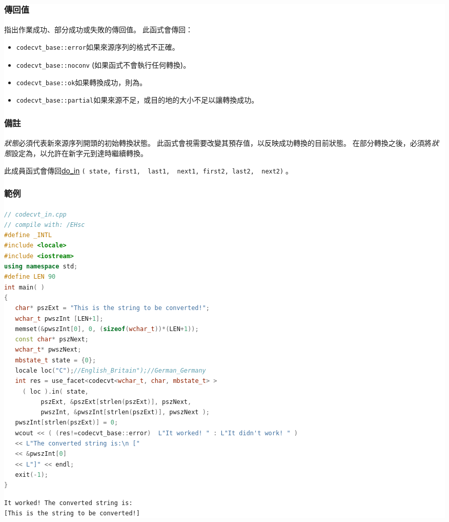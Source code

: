 ### <a name="return-value"></a>傳回值

指出作業成功、部分成功或失敗的傳回值。 此函式會傳回：

- `codecvt_base::error`如果來源序列的格式不正確。

- `codecvt_base::noconv` (如果函式不會執行任何轉換)。

- `codecvt_base::ok`如果轉換成功，則為。

- `codecvt_base::partial`如果來源不足，或目的地的大小不足以讓轉換成功。

### <a name="remarks"></a>備註

*狀態*必須代表新來源序列開頭的初始轉換狀態。 此函式會視需要改變其預存值，以反映成功轉換的目前狀態。 在部分轉換之後，必須將*狀態*設定為，以允許在新字元到達時繼續轉換。

此成員函式會傳回[do_in](#do_in) `( state, first1,  last1,  next1, first2, last2,  next2)` 。

### <a name="example"></a>範例

```cpp
// codecvt_in.cpp
// compile with: /EHsc
#define _INTL
#include <locale>
#include <iostream>
using namespace std;
#define LEN 90
int main( )
{
   char* pszExt = "This is the string to be converted!";
   wchar_t pwszInt [LEN+1];
   memset(&pwszInt[0], 0, (sizeof(wchar_t))*(LEN+1));
   const char* pszNext;
   wchar_t* pwszNext;
   mbstate_t state = {0};
   locale loc("C");//English_Britain");//German_Germany
   int res = use_facet<codecvt<wchar_t, char, mbstate_t> >
     ( loc ).in( state,
          pszExt, &pszExt[strlen(pszExt)], pszNext,
          pwszInt, &pwszInt[strlen(pszExt)], pwszNext );
   pwszInt[strlen(pszExt)] = 0;
   wcout << ( (res!=codecvt_base::error)  L"It worked! " : L"It didn't work! " )
   << L"The converted string is:\n ["
   << &pwszInt[0]
   << L"]" << endl;
   exit(-1);
}
```

```Output
It worked! The converted string is:
[This is the string to be converted!]
```
